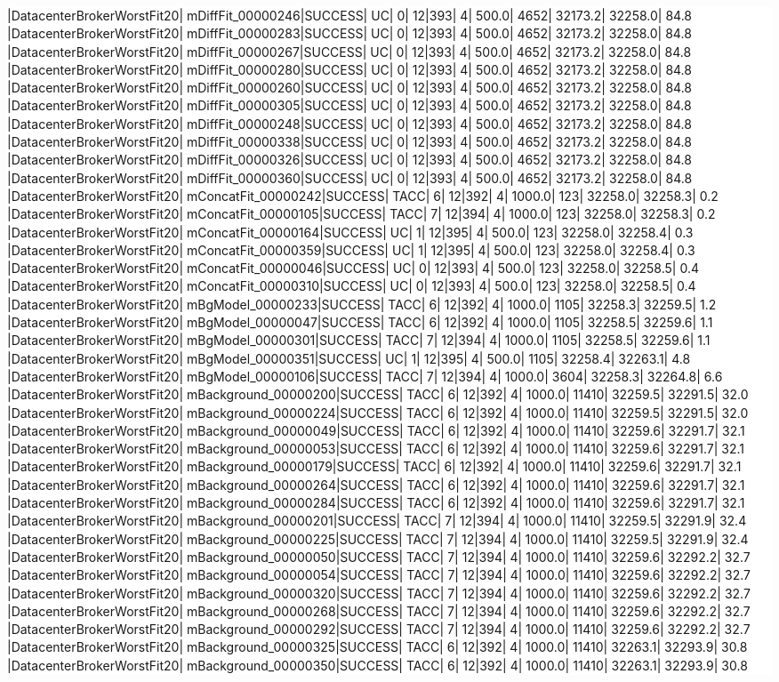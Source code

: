 |DatacenterBrokerWorstFit20|     mDiffFit_00000246|SUCCESS|    UC|   0|       12|393|        4|     500.0|       4652|  32173.2|   32258.0|    84.8
|DatacenterBrokerWorstFit20|     mDiffFit_00000283|SUCCESS|    UC|   0|       12|393|        4|     500.0|       4652|  32173.2|   32258.0|    84.8
|DatacenterBrokerWorstFit20|     mDiffFit_00000267|SUCCESS|    UC|   0|       12|393|        4|     500.0|       4652|  32173.2|   32258.0|    84.8
|DatacenterBrokerWorstFit20|     mDiffFit_00000280|SUCCESS|    UC|   0|       12|393|        4|     500.0|       4652|  32173.2|   32258.0|    84.8
|DatacenterBrokerWorstFit20|     mDiffFit_00000260|SUCCESS|    UC|   0|       12|393|        4|     500.0|       4652|  32173.2|   32258.0|    84.8
|DatacenterBrokerWorstFit20|     mDiffFit_00000305|SUCCESS|    UC|   0|       12|393|        4|     500.0|       4652|  32173.2|   32258.0|    84.8
|DatacenterBrokerWorstFit20|     mDiffFit_00000248|SUCCESS|    UC|   0|       12|393|        4|     500.0|       4652|  32173.2|   32258.0|    84.8
|DatacenterBrokerWorstFit20|     mDiffFit_00000338|SUCCESS|    UC|   0|       12|393|        4|     500.0|       4652|  32173.2|   32258.0|    84.8
|DatacenterBrokerWorstFit20|     mDiffFit_00000326|SUCCESS|    UC|   0|       12|393|        4|     500.0|       4652|  32173.2|   32258.0|    84.8
|DatacenterBrokerWorstFit20|     mDiffFit_00000360|SUCCESS|    UC|   0|       12|393|        4|     500.0|       4652|  32173.2|   32258.0|    84.8
|DatacenterBrokerWorstFit20|   mConcatFit_00000242|SUCCESS|  TACC|   6|       12|392|        4|    1000.0|        123|  32258.0|   32258.3|     0.2
|DatacenterBrokerWorstFit20|   mConcatFit_00000105|SUCCESS|  TACC|   7|       12|394|        4|    1000.0|        123|  32258.0|   32258.3|     0.2
|DatacenterBrokerWorstFit20|   mConcatFit_00000164|SUCCESS|    UC|   1|       12|395|        4|     500.0|        123|  32258.0|   32258.4|     0.3
|DatacenterBrokerWorstFit20|   mConcatFit_00000359|SUCCESS|    UC|   1|       12|395|        4|     500.0|        123|  32258.0|   32258.4|     0.3
|DatacenterBrokerWorstFit20|   mConcatFit_00000046|SUCCESS|    UC|   0|       12|393|        4|     500.0|        123|  32258.0|   32258.5|     0.4
|DatacenterBrokerWorstFit20|   mConcatFit_00000310|SUCCESS|    UC|   0|       12|393|        4|     500.0|        123|  32258.0|   32258.5|     0.4
|DatacenterBrokerWorstFit20|     mBgModel_00000233|SUCCESS|  TACC|   6|       12|392|        4|    1000.0|       1105|  32258.3|   32259.5|     1.2
|DatacenterBrokerWorstFit20|     mBgModel_00000047|SUCCESS|  TACC|   6|       12|392|        4|    1000.0|       1105|  32258.5|   32259.6|     1.1
|DatacenterBrokerWorstFit20|     mBgModel_00000301|SUCCESS|  TACC|   7|       12|394|        4|    1000.0|       1105|  32258.5|   32259.6|     1.1
|DatacenterBrokerWorstFit20|     mBgModel_00000351|SUCCESS|    UC|   1|       12|395|        4|     500.0|       1105|  32258.4|   32263.1|     4.8
|DatacenterBrokerWorstFit20|     mBgModel_00000106|SUCCESS|  TACC|   7|       12|394|        4|    1000.0|       3604|  32258.3|   32264.8|     6.6
|DatacenterBrokerWorstFit20|  mBackground_00000200|SUCCESS|  TACC|   6|       12|392|        4|    1000.0|      11410|  32259.5|   32291.5|    32.0
|DatacenterBrokerWorstFit20|  mBackground_00000224|SUCCESS|  TACC|   6|       12|392|        4|    1000.0|      11410|  32259.5|   32291.5|    32.0
|DatacenterBrokerWorstFit20|  mBackground_00000049|SUCCESS|  TACC|   6|       12|392|        4|    1000.0|      11410|  32259.6|   32291.7|    32.1
|DatacenterBrokerWorstFit20|  mBackground_00000053|SUCCESS|  TACC|   6|       12|392|        4|    1000.0|      11410|  32259.6|   32291.7|    32.1
|DatacenterBrokerWorstFit20|  mBackground_00000179|SUCCESS|  TACC|   6|       12|392|        4|    1000.0|      11410|  32259.6|   32291.7|    32.1
|DatacenterBrokerWorstFit20|  mBackground_00000264|SUCCESS|  TACC|   6|       12|392|        4|    1000.0|      11410|  32259.6|   32291.7|    32.1
|DatacenterBrokerWorstFit20|  mBackground_00000284|SUCCESS|  TACC|   6|       12|392|        4|    1000.0|      11410|  32259.6|   32291.7|    32.1
|DatacenterBrokerWorstFit20|  mBackground_00000201|SUCCESS|  TACC|   7|       12|394|        4|    1000.0|      11410|  32259.5|   32291.9|    32.4
|DatacenterBrokerWorstFit20|  mBackground_00000225|SUCCESS|  TACC|   7|       12|394|        4|    1000.0|      11410|  32259.5|   32291.9|    32.4
|DatacenterBrokerWorstFit20|  mBackground_00000050|SUCCESS|  TACC|   7|       12|394|        4|    1000.0|      11410|  32259.6|   32292.2|    32.7
|DatacenterBrokerWorstFit20|  mBackground_00000054|SUCCESS|  TACC|   7|       12|394|        4|    1000.0|      11410|  32259.6|   32292.2|    32.7
|DatacenterBrokerWorstFit20|  mBackground_00000320|SUCCESS|  TACC|   7|       12|394|        4|    1000.0|      11410|  32259.6|   32292.2|    32.7
|DatacenterBrokerWorstFit20|  mBackground_00000268|SUCCESS|  TACC|   7|       12|394|        4|    1000.0|      11410|  32259.6|   32292.2|    32.7
|DatacenterBrokerWorstFit20|  mBackground_00000292|SUCCESS|  TACC|   7|       12|394|        4|    1000.0|      11410|  32259.6|   32292.2|    32.7
|DatacenterBrokerWorstFit20|  mBackground_00000325|SUCCESS|  TACC|   6|       12|392|        4|    1000.0|      11410|  32263.1|   32293.9|    30.8
|DatacenterBrokerWorstFit20|  mBackground_00000350|SUCCESS|  TACC|   6|       12|392|        4|    1000.0|      11410|  32263.1|   32293.9|    30.8